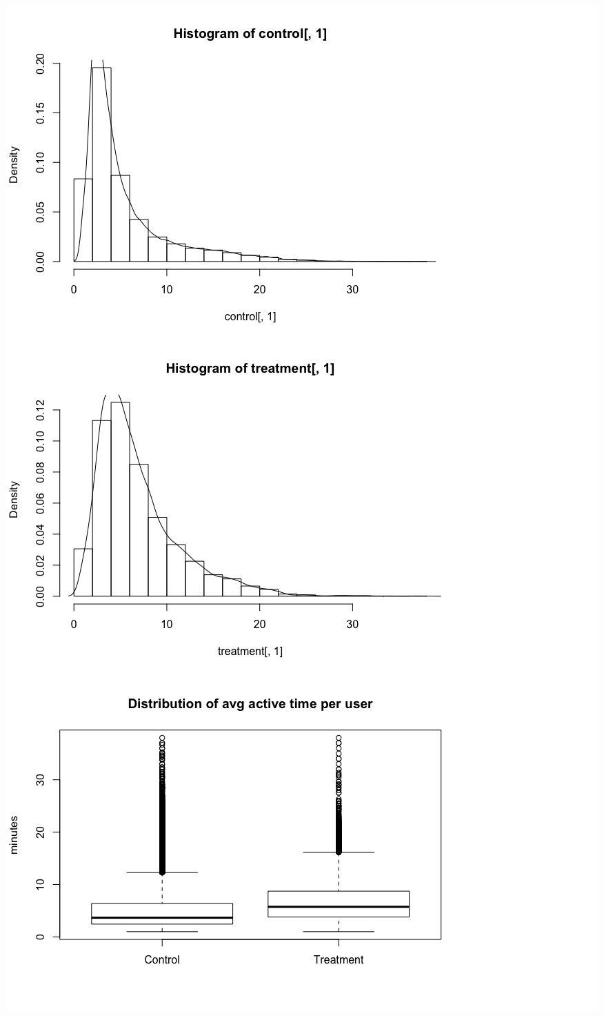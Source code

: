 ![](AB-Testing_files/figure-gfm/unnamed-chunk-6-1.png)![](AB-Testing_files/figure-gfm/unnamed-chunk-6-2.png)![](AB-Testing_files/figure-gfm/unnamed-chunk-6-3.png)